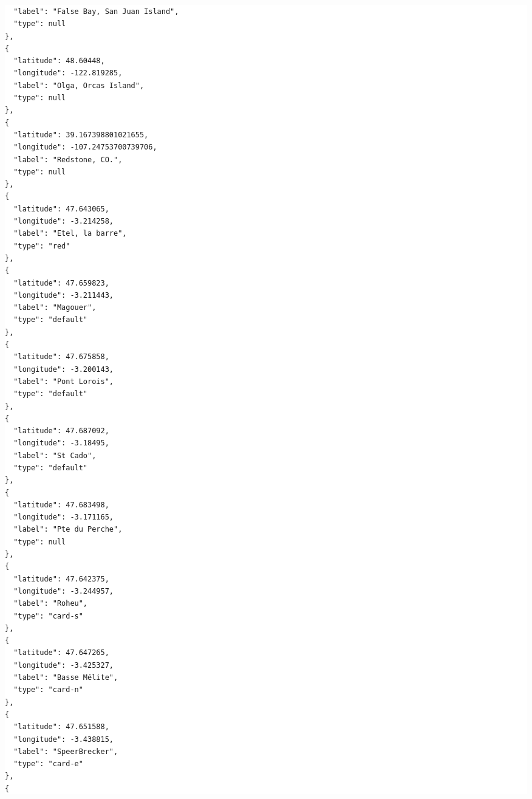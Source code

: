       "label": "False Bay, San Juan Island",
      "type": null
    },
    {
      "latitude": 48.60448,
      "longitude": -122.819285,
      "label": "Olga, Orcas Island",
      "type": null
    },
    {
      "latitude": 39.167398801021655,
      "longitude": -107.24753700739706,
      "label": "Redstone, CO.",
      "type": null
    },
    {
      "latitude": 47.643065,
      "longitude": -3.214258,
      "label": "Etel, la barre",
      "type": "red"
    },
    {
      "latitude": 47.659823,
      "longitude": -3.211443,
      "label": "Magouer",
      "type": "default"
    },
    {
      "latitude": 47.675858,
      "longitude": -3.200143,
      "label": "Pont Lorois",
      "type": "default"
    },
    {
      "latitude": 47.687092,
      "longitude": -3.18495,
      "label": "St Cado",
      "type": "default"
    },
    {
      "latitude": 47.683498,
      "longitude": -3.171165,
      "label": "Pte du Perche",
      "type": null
    },
    {
      "latitude": 47.642375,
      "longitude": -3.244957,
      "label": "Roheu",
      "type": "card-s"
    },
    {
      "latitude": 47.647265,
      "longitude": -3.425327,
      "label": "Basse Mélite",
      "type": "card-n"
    },
    {
      "latitude": 47.651588,
      "longitude": -3.438815,
      "label": "SpeerBrecker",
      "type": "card-e"
    },
    {